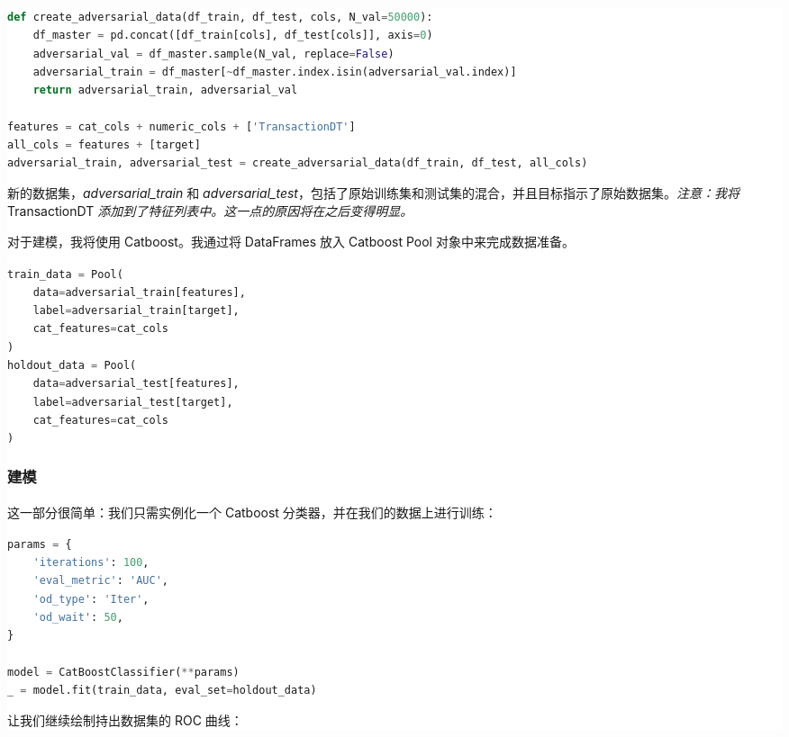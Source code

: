 ```py
def create_adversarial_data(df_train, df_test, cols, N_val=50000):
    df_master = pd.concat([df_train[cols], df_test[cols]], axis=0)
    adversarial_val = df_master.sample(N_val, replace=False)
    adversarial_train = df_master[~df_master.index.isin(adversarial_val.index)]
    return adversarial_train, adversarial_val

features = cat_cols + numeric_cols + ['TransactionDT']
all_cols = features + [target]
adversarial_train, adversarial_test = create_adversarial_data(df_train, df_test, all_cols)

```

新的数据集，*adversarial_train* 和 *adversarial_test*，包括了原始训练集和测试集的混合，并且目标指示了原始数据集。*注意：我将* TransactionDT *添加到了特征列表中。这一点的原因将在之后变得明显。*

对于建模，我将使用 Catboost。我通过将 DataFrames 放入 Catboost Pool 对象中来完成数据准备。

```py
train_data = Pool(
    data=adversarial_train[features],
    label=adversarial_train[target],
    cat_features=cat_cols
)
holdout_data = Pool(
    data=adversarial_test[features],
    label=adversarial_test[target],
    cat_features=cat_cols
)

```

### 建模

这一部分很简单：我们只需实例化一个 Catboost 分类器，并在我们的数据上进行训练：

```py
params = {
    'iterations': 100,
    'eval_metric': 'AUC',
    'od_type': 'Iter',
    'od_wait': 50,
}

model = CatBoostClassifier(**params)
_ = model.fit(train_data, eval_set=holdout_data)

```

让我们继续绘制持出数据集的 ROC 曲线：
